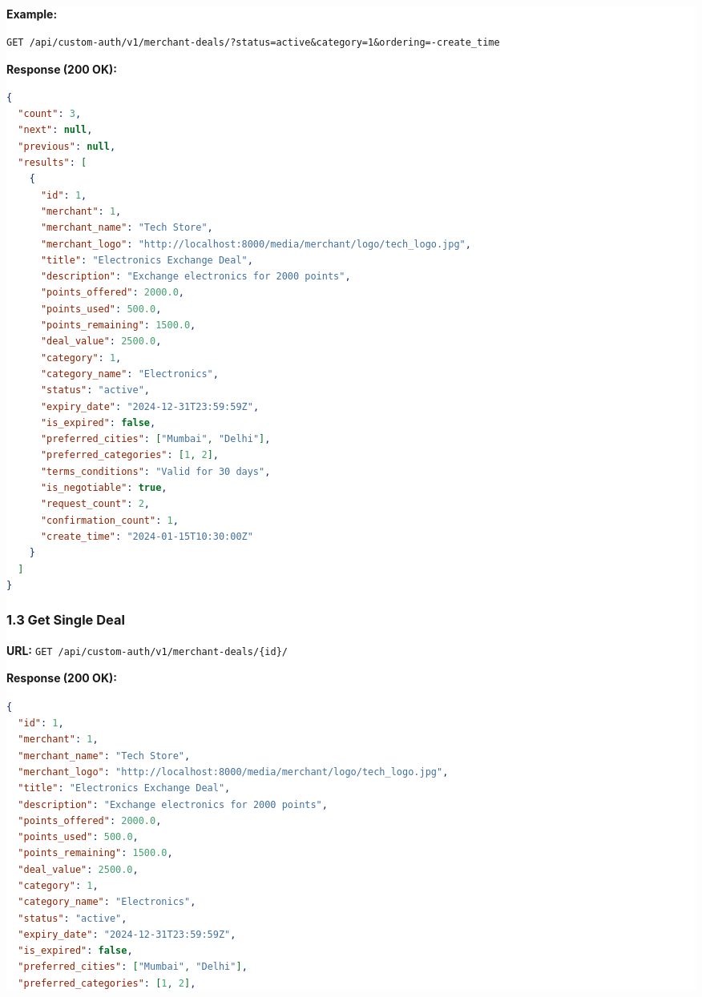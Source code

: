 **Example:**

```
GET /api/custom-auth/v1/merchant-deals/?status=active&category=1&ordering=-create_time
```

**Response (200 OK):**

```json
{
  "count": 3,
  "next": null,
  "previous": null,
  "results": [
    {
      "id": 1,
      "merchant": 1,
      "merchant_name": "Tech Store",
      "merchant_logo": "http://localhost:8000/media/merchant/logo/tech_logo.jpg",
      "title": "Electronics Exchange Deal",
      "description": "Exchange electronics for 2000 points",
      "points_offered": 2000.0,
      "points_used": 500.0,
      "points_remaining": 1500.0,
      "deal_value": 2500.0,
      "category": 1,
      "category_name": "Electronics",
      "status": "active",
      "expiry_date": "2024-12-31T23:59:59Z",
      "is_expired": false,
      "preferred_cities": ["Mumbai", "Delhi"],
      "preferred_categories": [1, 2],
      "terms_conditions": "Valid for 30 days",
      "is_negotiable": true,
      "request_count": 2,
      "confirmation_count": 1,
      "create_time": "2024-01-15T10:30:00Z"
    }
  ]
}
```

### 1.3 Get Single Deal

**URL:** `GET /api/custom-auth/v1/merchant-deals/{id}/`

**Response (200 OK):**

```json
{
  "id": 1,
  "merchant": 1,
  "merchant_name": "Tech Store",
  "merchant_logo": "http://localhost:8000/media/merchant/logo/tech_logo.jpg",
  "title": "Electronics Exchange Deal",
  "description": "Exchange electronics for 2000 points",
  "points_offered": 2000.0,
  "points_used": 500.0,
  "points_remaining": 1500.0,
  "deal_value": 2500.0,
  "category": 1,
  "category_name": "Electronics",
  "status": "active",
  "expiry_date": "2024-12-31T23:59:59Z",
  "is_expired": false,
  "preferred_cities": ["Mumbai", "Delhi"],
  "preferred_categories": [1, 2],
```